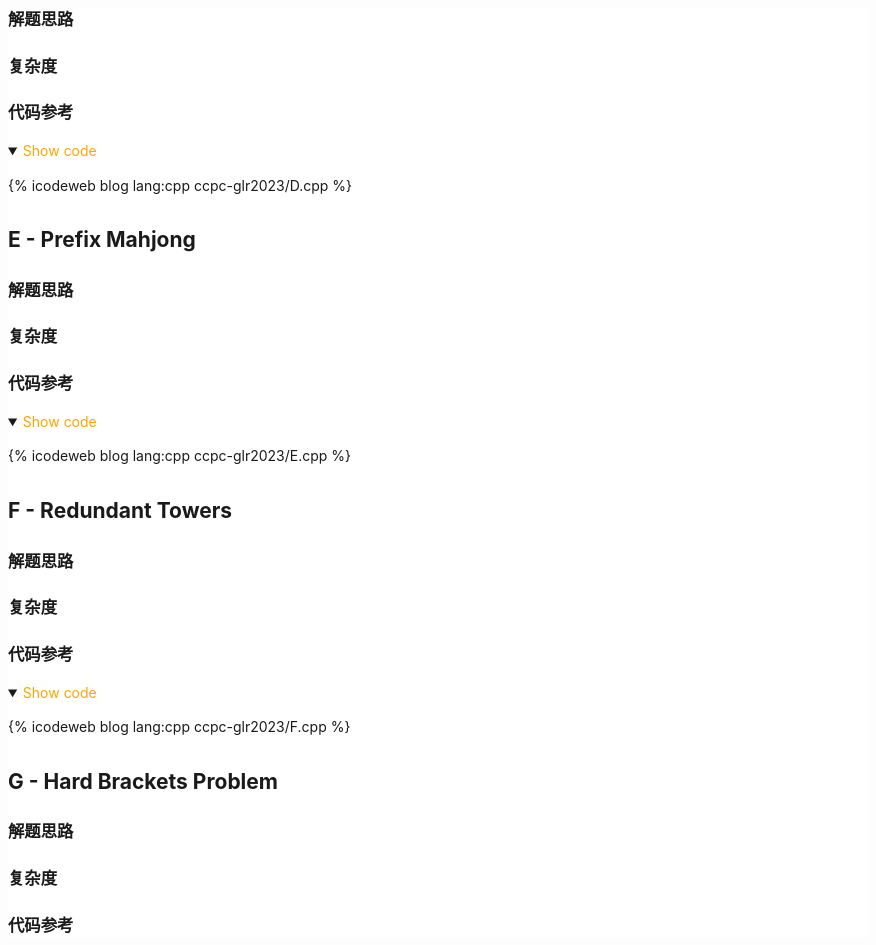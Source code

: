 ### 解题思路

### 复杂度

### 代码参考

<details open>
<summary><font color='orange'>Show code</font></summary>

{% icodeweb blog lang:cpp ccpc-glr2023/D.cpp %}

</details>

## E - Prefix Mahjong

### 解题思路

### 复杂度

### 代码参考

<details open>
<summary><font color='orange'>Show code</font></summary>

{% icodeweb blog lang:cpp ccpc-glr2023/E.cpp %}

</details>

## F - Redundant Towers

### 解题思路

### 复杂度

### 代码参考

<details open>
<summary><font color='orange'>Show code</font></summary>

{% icodeweb blog lang:cpp ccpc-glr2023/F.cpp %}

</details>

## G - Hard Brackets Problem

### 解题思路

### 复杂度

### 代码参考
